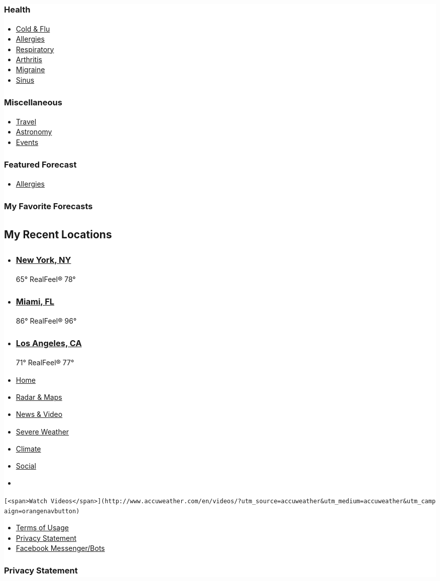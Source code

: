 ### Health

-   [Cold & Flu](http://www.accuweather.com/en/us/new-york-ny/10007/cold-flu-weather/349727)
-   <a href="http://www.accuweather.com/en/us/new-york-ny/10007/allergies-weather/349727" class="highlighted">Allergies</a>
-   [Respiratory](http://www.accuweather.com/en/us/new-york-ny/10007/asthma-weather/349727)
-   [Arthritis](http://www.accuweather.com/en/us/new-york-ny/10007/arthritis-weather/349727)
-   [Migraine](http://www.accuweather.com/en/us/new-york-ny/10007/migraine-weather/349727)
-   [Sinus](http://www.accuweather.com/en/us/new-york-ny/10007/sinus-weather/349727)

### Miscellaneous

-   [Travel](http://www.accuweather.com/en/us/new-york-ny/10007/air-travel-weather/349727)
-   [Astronomy](http://www.accuweather.com/en/us/new-york-ny/10007/astronomy-weather/349727)
-   [Events](http://www.accuweather.com/en/us/new-york-ny/10007/events-weather/349727)

### Featured Forecast

-   <a href="http://www.accuweather.com/en/us/new-york-ny/10007/allergies-weather/349727" class="no-select highlighted">Allergies</a>

### My Favorite Forecasts

My Recent Locations
-------------------

-   ### [New York, NY](/en/us/new-york-ny/10017/weather-forecast/349727)

    <span class="large-temp">65°</span> <span class="real-feel">RealFeel® 78°</span>

-   ### [Miami, FL](/en/us/miami-fl/33128/weather-forecast/347936)

    <span class="large-temp">86°</span> <span class="real-feel">RealFeel® 96°</span>

-   ### [Los Angeles, CA](/en/us/los-angeles-ca/90012/weather-forecast/347625)

    <span class="large-temp">71°</span> <span class="real-feel">RealFeel® 77°</span>

-   [<span>Home</span>](http://www.accuweather.com/en/us/united-states-weather)
-   [<span>Radar & Maps</span>](http://www.accuweather.com/en/us/new-york/weather-radar)
-   [<span>News & Video</span>](http://www.accuweather.com/en/weather-news)
-   [<span>Severe Weather</span>](http://www.accuweather.com/en/us/severe-weather)
-   [<span>Climate</span>](http://www.accuweather.com/en/climate-change)
-   [<span>Social</span>](http://www.accuweather.com/en/social)
-   

    [<span>Watch Videos</span>](http://www.accuweather.com/en/videos/?utm_source=accuweather&utm_medium=accuweather&utm_campaign=orangenavbutton)

-   [Terms of Usage](http://www.accuweather.com/en/legal)
-   [Privacy Statement](http://www.accuweather.com/en/privacy)
-   [Facebook Messenger/Bots](http://www.accuweather.com/en/legal-bots)

### Privacy Statement
